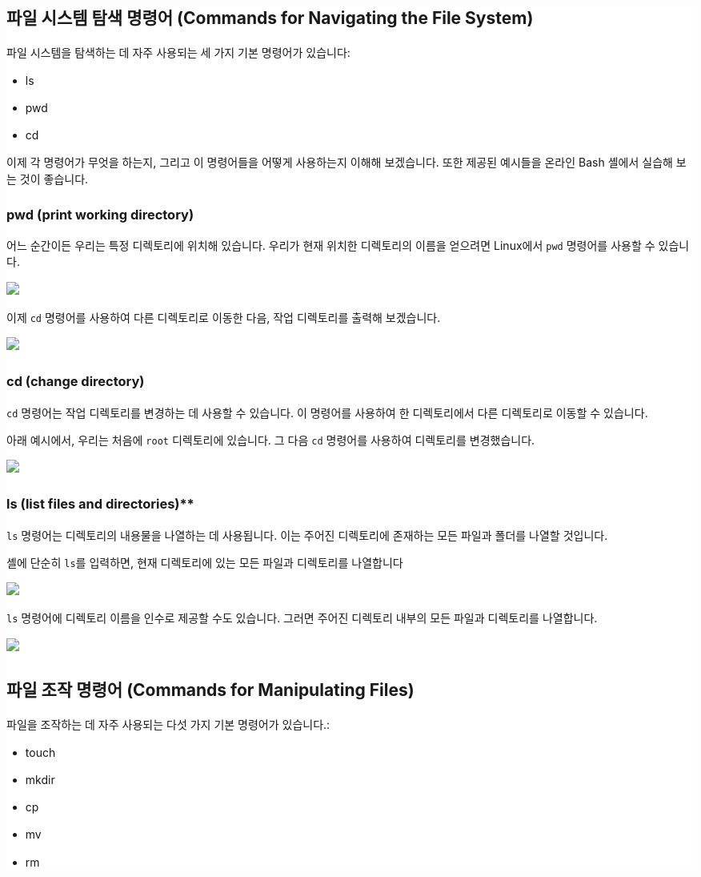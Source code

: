 ## 파일 시스템 탐색 명령어 (Commands for Navigating the File System)

파일 시스템을 탐색하는 데 자주 사용되는 세 가지 기본 명령어가 있습니다:

- ls

- pwd

- cd

이제 각 명령어가 무엇을 하는지, 그리고 이 명령어들을 어떻게 사용하는지 이해해 보겠습니다. 또한 제공된 예시들을 온라인 Bash 셸에서 실습해 보는 것이 좋습니다.

### pwd (print working directory)

어느 순간이든 우리는 특정 디렉토리에 위치해 있습니다. 우리가 현재 위치한 디렉토리의 이름을 얻으려면 Linux에서 `pwd` 명령어를 사용할 수 있습니다.

![](images/linux/commands/image2.png)

이제 `cd` 명령어를 사용하여 다른 디렉토리로 이동한 다음, 작업 디렉토리를 출력해 보겠습니다.

![](images/linux/commands/image20.png)

### cd (change directory)

`cd` 명령어는 작업 디렉토리를 변경하는 데 사용할 수 있습니다. 이 명령어를 사용하여 한 디렉토리에서 다른 디렉토리로 이동할 수 있습니다.

아래 예시에서, 우리는 처음에 `root` 디렉토리에 있습니다. 그 다음 `cd` 명령어를 사용하여 디렉토리를 변경했습니다.

![](images/linux/commands/image3.png)

### ls (list files and directories)**

`ls` 명령어는 디렉토리의 내용물을 나열하는 데 사용됩니다. 이는 주어진 디렉토리에 존재하는 모든 파일과 폴더를 나열할 것입니다.

셸에 단순히 `ls`를 입력하면, 현재 디렉토리에 있는 모든 파일과 디렉토리를 나열합니다

![](images/linux/commands/image7.png)

`ls` 명령어에 디렉토리 이름을 인수로 제공할 수도 있습니다. 그러면 주어진 디렉토리 내부의 모든 파일과 디렉토리를 나열합니다.

![](images/linux/commands/image4.png)

## 파일 조작 명령어 (Commands for Manipulating Files)

파일을 조작하는 데 자주 사용되는 다섯 가지 기본 명령어가 있습니다.:

- touch

- mkdir

- cp

- mv

- rm
